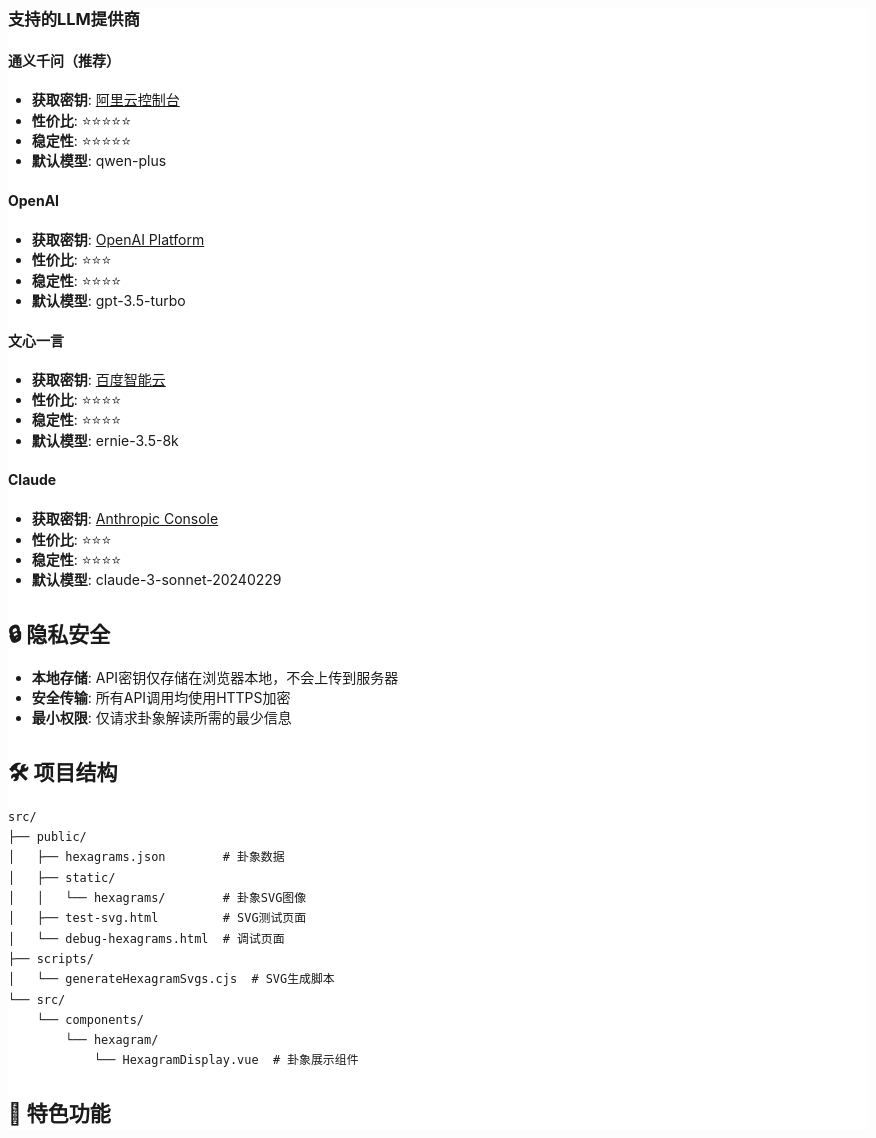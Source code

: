 ### 支持的LLM提供商

#### 通义千问（推荐）
- **获取密钥**: [阿里云控制台](https://dashscope.console.aliyun.com/)
- **性价比**: ⭐⭐⭐⭐⭐
- **稳定性**: ⭐⭐⭐⭐⭐
- **默认模型**: qwen-plus

#### OpenAI
- **获取密钥**: [OpenAI Platform](https://platform.openai.com/)
- **性价比**: ⭐⭐⭐
- **稳定性**: ⭐⭐⭐⭐
- **默认模型**: gpt-3.5-turbo

#### 文心一言
- **获取密钥**: [百度智能云](https://console.bce.baidu.com/)
- **性价比**: ⭐⭐⭐⭐
- **稳定性**: ⭐⭐⭐⭐
- **默认模型**: ernie-3.5-8k

#### Claude
- **获取密钥**: [Anthropic Console](https://console.anthropic.com/)
- **性价比**: ⭐⭐⭐
- **稳定性**: ⭐⭐⭐⭐
- **默认模型**: claude-3-sonnet-20240229

## 🔒 隐私安全

- **本地存储**: API密钥仅存储在浏览器本地，不会上传到服务器
- **安全传输**: 所有API调用均使用HTTPS加密
- **最小权限**: 仅请求卦象解读所需的最少信息

## 🛠️ 项目结构

```
src/
├── public/
│   ├── hexagrams.json        # 卦象数据
│   ├── static/
│   │   └── hexagrams/        # 卦象SVG图像
│   ├── test-svg.html         # SVG测试页面
│   └── debug-hexagrams.html  # 调试页面
├── scripts/
│   └── generateHexagramSvgs.cjs  # SVG生成脚本
└── src/
    └── components/
        └── hexagram/
            └── HexagramDisplay.vue  # 卦象展示组件
```

## 🎨 特色功能
